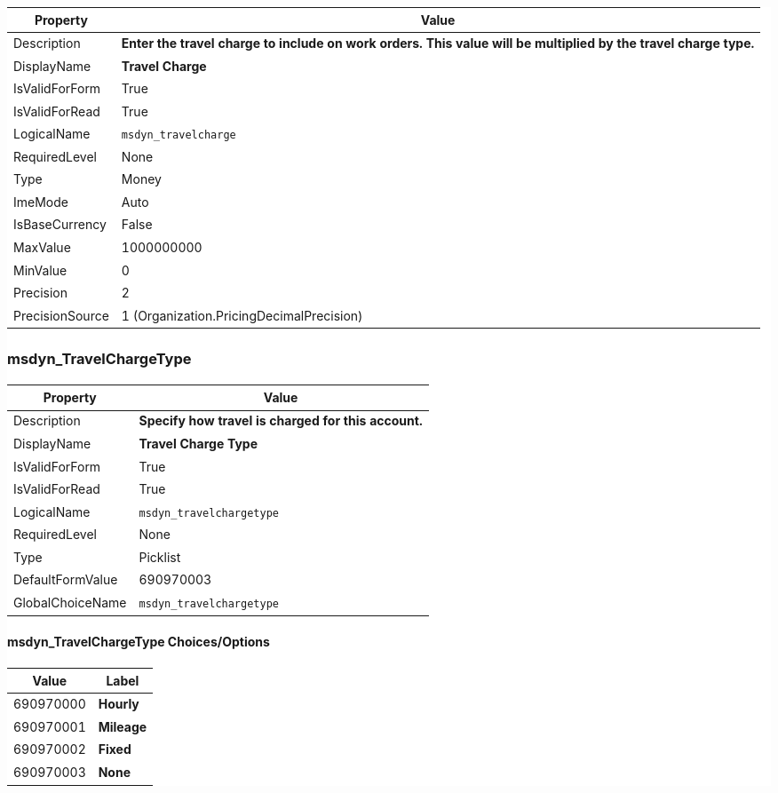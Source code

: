 |Property|Value|
|---|---|
|Description|**Enter the travel charge to include on work orders. This value will be multiplied by the travel charge type.**|
|DisplayName|**Travel Charge**|
|IsValidForForm|True|
|IsValidForRead|True|
|LogicalName|`msdyn_travelcharge`|
|RequiredLevel|None|
|Type|Money|
|ImeMode|Auto|
|IsBaseCurrency|False|
|MaxValue|1000000000|
|MinValue|0|
|Precision|2|
|PrecisionSource|1 (Organization.PricingDecimalPrecision)|

### <a name="BKMK_msdyn_TravelChargeType"></a> msdyn_TravelChargeType

|Property|Value|
|---|---|
|Description|**Specify how travel is charged for this account.**|
|DisplayName|**Travel Charge Type**|
|IsValidForForm|True|
|IsValidForRead|True|
|LogicalName|`msdyn_travelchargetype`|
|RequiredLevel|None|
|Type|Picklist|
|DefaultFormValue|690970003|
|GlobalChoiceName|`msdyn_travelchargetype`|

#### msdyn_TravelChargeType Choices/Options

|Value|Label|
|---|---|
|690970000|**Hourly**|
|690970001|**Mileage**|
|690970002|**Fixed**|
|690970003|**None**|
